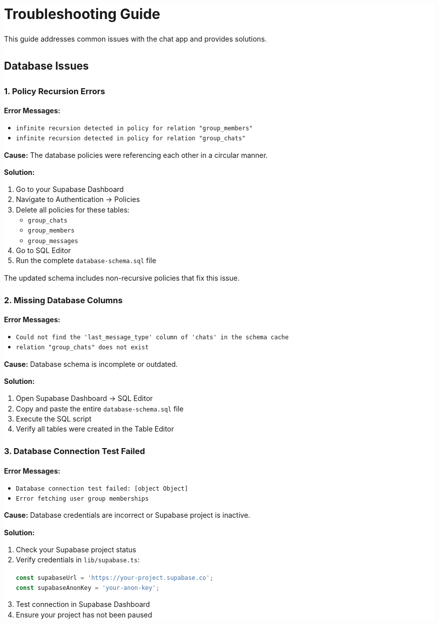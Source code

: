 # Troubleshooting Guide

This guide addresses common issues with the chat app and provides solutions.

## Database Issues

### 1. Policy Recursion Errors

**Error Messages:**
- `infinite recursion detected in policy for relation "group_members"`
- `infinite recursion detected in policy for relation "group_chats"`

**Cause:** The database policies were referencing each other in a circular manner.

**Solution:**
1. Go to your Supabase Dashboard
2. Navigate to Authentication → Policies
3. Delete all policies for these tables:
   - `group_chats`
   - `group_members` 
   - `group_messages`
4. Go to SQL Editor
5. Run the complete `database-schema.sql` file

The updated schema includes non-recursive policies that fix this issue.

### 2. Missing Database Columns

**Error Messages:**
- `Could not find the 'last_message_type' column of 'chats' in the schema cache`
- `relation "group_chats" does not exist`

**Cause:** Database schema is incomplete or outdated.

**Solution:**
1. Open Supabase Dashboard → SQL Editor
2. Copy and paste the entire `database-schema.sql` file
3. Execute the SQL script
4. Verify all tables were created in the Table Editor

### 3. Database Connection Test Failed

**Error Messages:**
- `Database connection test failed: [object Object]`
- `Error fetching user group memberships`

**Cause:** Database credentials are incorrect or Supabase project is inactive.

**Solution:**
1. Check your Supabase project status
2. Verify credentials in `lib/supabase.ts`:
   ```typescript
   const supabaseUrl = 'https://your-project.supabase.co';
   const supabaseAnonKey = 'your-anon-key';
   ```
3. Test connection in Supabase Dashboard
4. Ensure your project has not been paused
